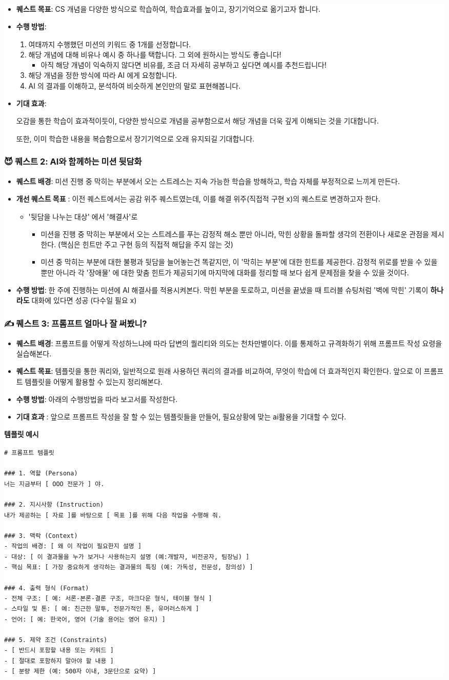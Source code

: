 - **퀘스트 목표**: CS 개념을 다양한 방식으로 학습하여, 학습효과를 높이고, 장기기억으로 옮기고자 합니다.

- **수행 방법**:

  1. 여태까지 수행했던 미션의 키워드 중 1개를 선정합니다.
  2. 해당 개념에 대해 비유나 예시 중 하나를 택합니다. 그 외에 원하시는 방식도 좋습니다!
     - 아직 해당 개념이 익숙하지 않다면 비유를, 조금 더 자세히 공부하고 싶다면 예시를 추천드립니다!
  3. 해당 개념을 정한 방식에 따라 AI 에게 요청합니다.
  4. AI 의 결과를 이해하고, 분석하여 비슷하게 본인만의 말로 표현해봅니다.

- **기대 효과**:

  오감을 통한 학습이 효과적이듯이, 다양한 방식으로 개념을 공부함으로서 해당 개념을 더욱 깊게 이해되는 것을 기대합니다.

  또한, 이미 학습한 내용을 복습함으로서 장기기억으로 오래 유지되길 기대합니다.    

### 😈 퀘스트 2: AI와 함께하는 미션 뒷담화

- **퀘스트 배경**: 미션 진행 중 막히는 부분에서 오는 스트레스는 지속 가능한 학습을 방해하고, 학습 자체를 부정적으로 느끼게 만든다.

- **개선 퀘스트 목표** : 이전 퀘스트에서는 공감 위주 퀘스트였는데, 이를 해결 위주(직접적 구현 x)의 퀘스트로 변경하고자 한다.

  - '뒷담을 나누는 대상' 에서 '해결사'로

    - 미션을 진행 중 막히는 부분에서 오는 스트레스를 푸는 감정적 해소 뿐만 아니라, 막힌 상황을 돌파할 생각의 전환이나 새로운 관점을 제시한다. (핵심은 힌트만 주고 구현 등의 직접적 해답을 주지 않는 것)

    - 미션 중 막히는 부분에 대한 불평과 뒷담을 늘어놓는건 똑같지만, 이 '막히는 부분'에 대한 힌트를 제공한다. 감정적 위로를 받을 수 있을 뿐만 아니라 각 '장애물' 에 대한 맞춤 힌트가 제공되기에 마지막에 대화를 정리할 때 보다 쉽게 문제점을 찾을 수 있을 것이다.

- **수행 방법**: 한 주에 진행하는 미션에 AI 해결사를 적용시켜본다. 막힌 부분을 토로하고, 미션을 끝냈을 때 트러블 슈팅처럼 '벽에 막힌' 기록이 **하나라도** 대화에 있다면 성공 (다수일 필요 x)

### ✍️ 퀘스트 3: 프롬프트 얼마나 잘 써봤니?

- **퀘스트 배경**: 프롬프트를 어떻게 작성하느냐에 따라 답변의 퀄리티와 의도는 천차만별이다. 이를 통제하고 규격화하기 위해 프롬프트 작성 요령을 실습해본다.

- **퀘스트 목표**: 템플릿을 통한 쿼리와, 일반적으로 원래 사용하던 쿼리의 결과를 비교하여, 무엇이 학습에 더 효과적인지 확인한다. 앞으로 이 프롬프트 템플릿을 어떻게 활용할 수 있는지 정리해본다.

- **수행 방법**: 아래의 수행방법을 따라 보고서를 작성한다.

- **기대 효과** : 앞으로 프롬프트 작성을 잘 할 수 있는 템플릿들을 만들어, 필요상황에 맞는 ai활용을 기대할 수 있다.

**템플릿 예시**

```
# 프롬프트 템플릿

### 1. 역할 (Persona)
너는 지금부터 [ OOO 전문가 ] 야.

### 2. 지시사항 (Instruction)
내가 제공하는 [ 자료 ]를 바탕으로 [ 목표 ]를 위해 다음 작업을 수행해 줘.

### 3. 맥락 (Context)
- 작업의 배경: [ 왜 이 작업이 필요한지 설명 ]
- 대상: [ 이 결과물을 누가 보거나 사용하는지 설명 (예:개발자, 비전공자, 팀장님) ]
- 핵심 목표: [ 가장 중요하게 생각하는 결과물의 특징 (예: 가독성, 전문성, 창의성) ]

### 4. 출력 형식 (Format)
- 전체 구조: [ 예: 서론-본론-결론 구조, 마크다운 형식, 테이블 형식 ]
- 스타일 및 톤: [ 예: 친근한 말투, 전문가적인 톤, 유머러스하게 ]
- 언어: [ 예: 한국어, 영어 (기술 용어는 영어 유지) ]

### 5. 제약 조건 (Constraints)
- [ 반드시 포함할 내용 또는 키워드 ]
- [ 절대로 포함하지 말아야 할 내용 ]
- [ 분량 제한 (예: 500자 이내, 3문단으로 요약) ]
```
